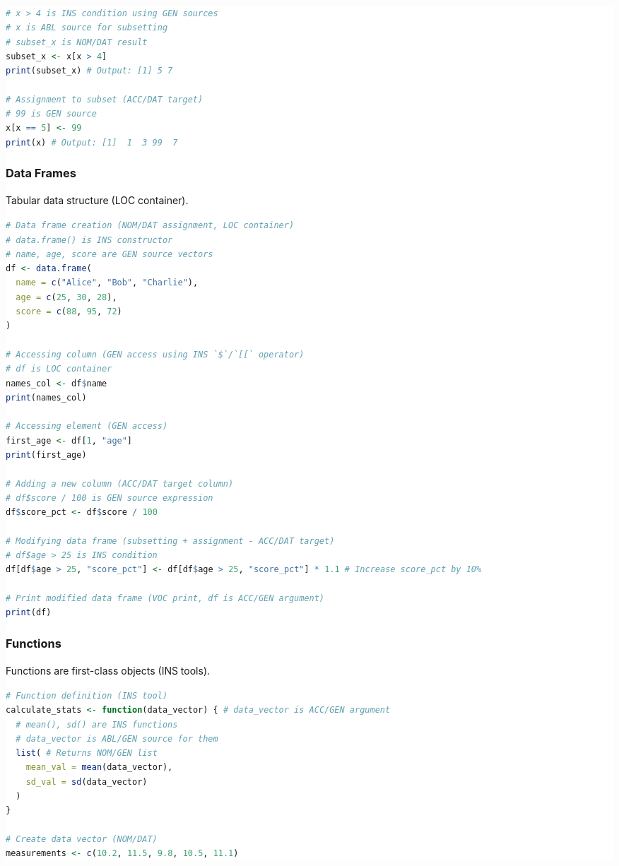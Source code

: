 ```R
# x > 4 is INS condition using GEN sources
# x is ABL source for subsetting
# subset_x is NOM/DAT result
subset_x <- x[x > 4]
print(subset_x) # Output: [1] 5 7

# Assignment to subset (ACC/DAT target)
# 99 is GEN source
x[x == 5] <- 99 
print(x) # Output: [1]  1  3 99  7
```

### Data Frames

Tabular data structure (LOC container).

```R
# Data frame creation (NOM/DAT assignment, LOC container)
# data.frame() is INS constructor
# name, age, score are GEN source vectors
df <- data.frame(
  name = c("Alice", "Bob", "Charlie"),
  age = c(25, 30, 28),
  score = c(88, 95, 72)
)

# Accessing column (GEN access using INS `$`/`[[` operator)
# df is LOC container
names_col <- df$name
print(names_col)

# Accessing element (GEN access)
first_age <- df[1, "age"]
print(first_age)

# Adding a new column (ACC/DAT target column)
# df$score / 100 is GEN source expression
df$score_pct <- df$score / 100 

# Modifying data frame (subsetting + assignment - ACC/DAT target)
# df$age > 25 is INS condition
df[df$age > 25, "score_pct"] <- df[df$age > 25, "score_pct"] * 1.1 # Increase score_pct by 10%

# Print modified data frame (VOC print, df is ACC/GEN argument)
print(df)
```

### Functions

Functions are first-class objects (INS tools).

```R
# Function definition (INS tool)
calculate_stats <- function(data_vector) { # data_vector is ACC/GEN argument
  # mean(), sd() are INS functions
  # data_vector is ABL/GEN source for them
  list( # Returns NOM/GEN list
    mean_val = mean(data_vector),
    sd_val = sd(data_vector)
  )
}

# Create data vector (NOM/DAT)
measurements <- c(10.2, 11.5, 9.8, 10.5, 11.1)

```